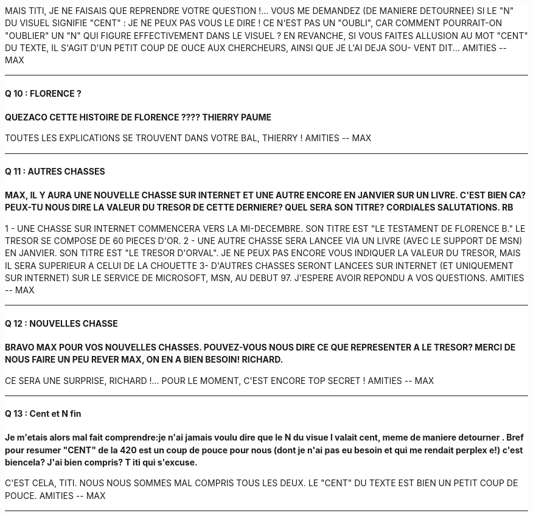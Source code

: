 MAIS TITI, JE NE FAISAIS QUE REPRENDRE VOTRE QUESTION
!... VOUS ME DEMANDEZ (DE MANIERE DETOURNEE) SI LE "N" DU VISUEL
SIGNIFIE "CENT" : JE NE PEUX PAS VOUS LE DIRE ! CE N'EST PAS UN "OUBLI",
 CAR COMMENT POURRAIT-ON "OUBLIER" UN "N" QUI FIGURE EFFECTIVEMENT DANS
LE VISUEL ? EN REVANCHE, SI VOUS FAITES
ALLUSION AU MOT "CENT" DU TEXTE, IL S'AGIT D'UN PETIT COUP DE OUCE AUX
CHERCHEURS, AINSI QUE JE L'AI DEJA SOU- VENT DIT... AMITIES -- MAX

---

#### Q 10 : FLORENCE ?

**QUEZACO CETTE HISTOIRE DE FLORENCE ???? THIERRY PAUME**

TOUTES LES EXPLICATIONS SE TROUVENT  DANS VOTRE BAL, THIERRY ! AMITIES -- MAX

---

#### Q 11 : AUTRES CHASSES

**MAX, IL Y AURA UNE NOUVELLE CHASSE SUR INTERNET ET UNE
 AUTRE ENCORE EN JANVIER SUR UN LIVRE. C'EST BIEN CA? PEUX-TU  NOUS DIRE
 LA VALEUR DU TRESOR DE CETTE DERNIERE? QUEL SERA SON TITRE? CORDIALES
SALUTATIONS. RB**

1 - UNE CHASSE SUR INTERNET COMMENCERA     VERS LA
MI-DECEMBRE. SON TITRE EST     "LE TESTAMENT DE FLORENCE B." LE
TRESOR SE COMPOSE DE 60 PIECES D'OR. 2 - UNE AUTRE CHASSE SERA LANCEE
VIA UN     LIVRE (AVEC LE SUPPORT DE MSN) EN      JANVIER. SON TITRE EST
 "LE TRESOR     D'ORVAL". JE NE PEUX PAS ENCORE VOUS
   INDIQUER LA VALEUR DU TRESOR, MAIS IL    SERA SUPERIEUR A CELUI DE LA
 CHOUETTE 3- D'AUTRES CHASSES SERONT LANCEES SUR    INTERNET (ET
UNIQUEMENT SUR INTERNET)    SUR LE SERVICE DE MICROSOFT, MSN, AU
DEBUT 97.  J'ESPERE AVOIR REPONDU A VOS QUESTIONS. AMITIES -- MAX

---

#### Q 12 : NOUVELLES CHASSE

**BRAVO MAX POUR VOS NOUVELLES CHASSES. POUVEZ-VOUS NOUS
 DIRE CE QUE REPRESENTER A LE TRESOR? MERCI DE NOUS FAIRE UN PEU REVER
MAX, ON EN A BIEN BESOIN! RICHARD.**

CE SERA UNE SURPRISE, RICHARD !... POUR LE MOMENT, C'EST ENCORE TOP SECRET ! AMITIES -- MAX

---

#### Q 13 : Cent et N fin

**Je m'etais alors mal fait comprendre:je  n'ai jamais
voulu dire que le N du visue l valait cent, meme de maniere detourner .
Bref pour resumer "CENT" de la 420 est un coup de pouce pour nous (dont
je n'ai  pas eu besoin et qui me rendait perplex e!) c'est biencela?
J'ai bien compris? T iti qui s'excuse.**

C'EST CELA, TITI. NOUS NOUS SOMMES MAL COMPRIS TOUS LES DEUX. LE "CENT" DU TEXTE EST BIEN UN PETIT COUP DE POUCE. AMITIES -- MAX

---